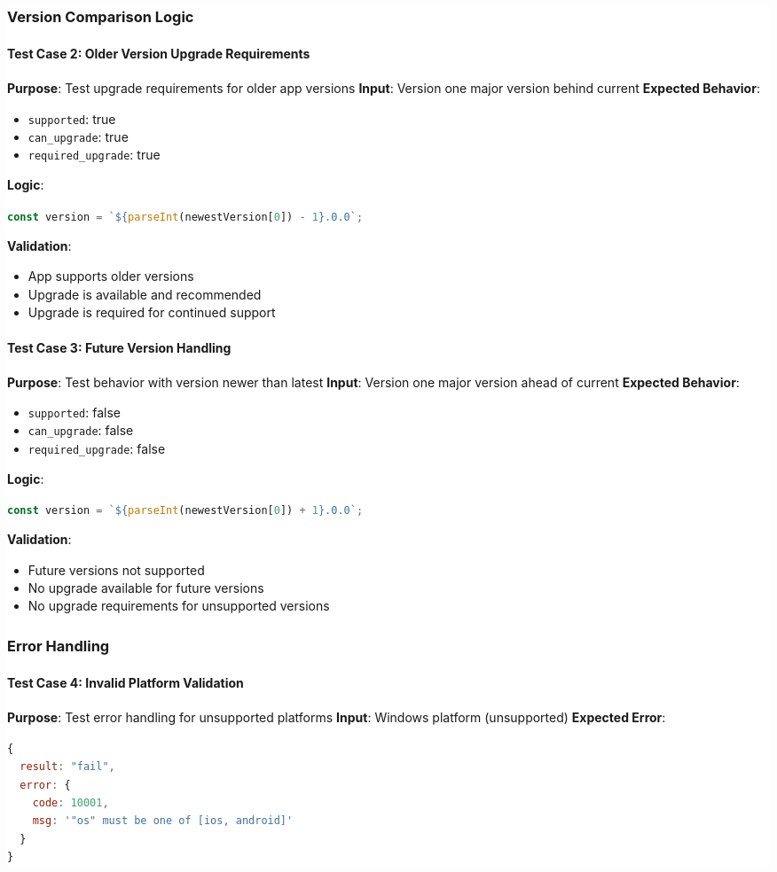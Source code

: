 ### Version Comparison Logic

#### Test Case 2: Older Version Upgrade Requirements
**Purpose**: Test upgrade requirements for older app versions
**Input**: Version one major version behind current
**Expected Behavior**:
- `supported`: true
- `can_upgrade`: true
- `required_upgrade`: true

**Logic**:
```javascript
const version = `${parseInt(newestVersion[0]) - 1}.0.0`;
```

**Validation**:
- App supports older versions
- Upgrade is available and recommended
- Upgrade is required for continued support

#### Test Case 3: Future Version Handling
**Purpose**: Test behavior with version newer than latest
**Input**: Version one major version ahead of current
**Expected Behavior**:
- `supported`: false
- `can_upgrade`: false
- `required_upgrade`: false

**Logic**:
```javascript
const version = `${parseInt(newestVersion[0]) + 1}.0.0`;
```

**Validation**:
- Future versions not supported
- No upgrade available for future versions
- No upgrade requirements for unsupported versions

### Error Handling

#### Test Case 4: Invalid Platform Validation
**Purpose**: Test error handling for unsupported platforms
**Input**: Windows platform (unsupported)
**Expected Error**:
```javascript
{
  result: "fail",
  error: {
    code: 10001,
    msg: '"os" must be one of [ios, android]'
  }
}
```
